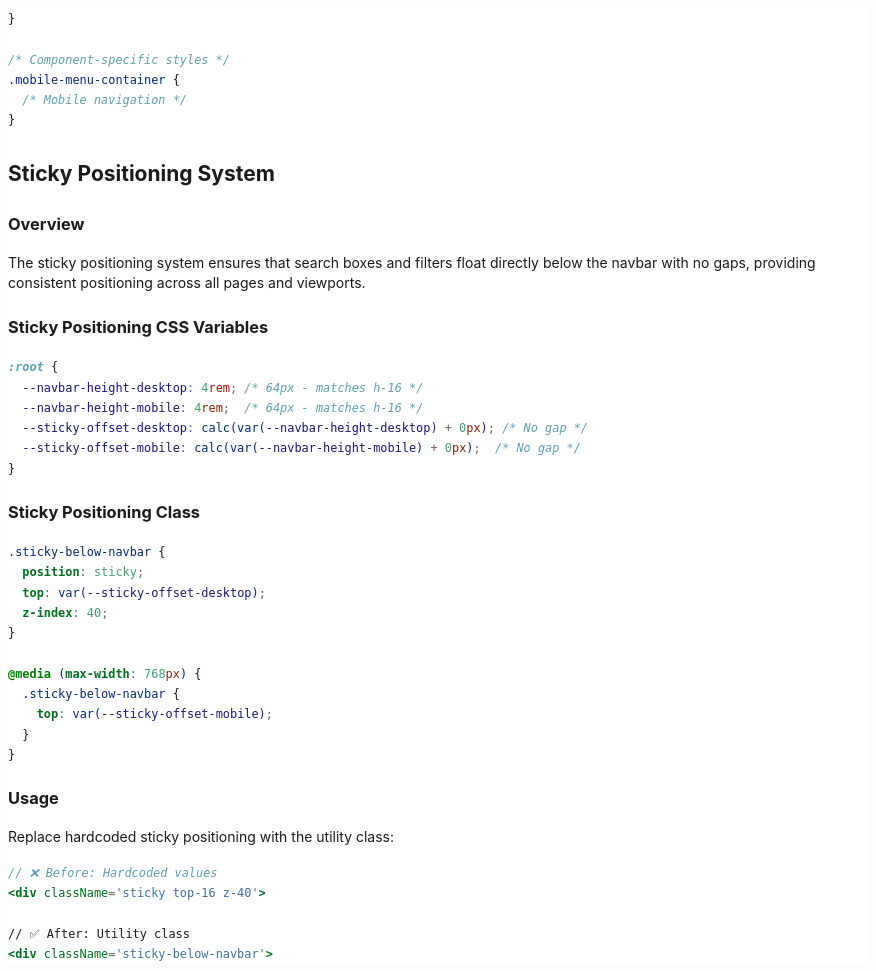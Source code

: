 ```css
}

/* Component-specific styles */
.mobile-menu-container {
  /* Mobile navigation */
}
```

## Sticky Positioning System

### Overview

The sticky positioning system ensures that search boxes and filters float directly below the navbar with no gaps, providing consistent positioning across all pages and viewports.

### Sticky Positioning CSS Variables

```css
:root {
  --navbar-height-desktop: 4rem; /* 64px - matches h-16 */
  --navbar-height-mobile: 4rem;  /* 64px - matches h-16 */
  --sticky-offset-desktop: calc(var(--navbar-height-desktop) + 0px); /* No gap */
  --sticky-offset-mobile: calc(var(--navbar-height-mobile) + 0px);  /* No gap */
}
```

### Sticky Positioning Class

```css
.sticky-below-navbar {
  position: sticky;
  top: var(--sticky-offset-desktop);
  z-index: 40;
}

@media (max-width: 768px) {
  .sticky-below-navbar {
    top: var(--sticky-offset-mobile);
  }
}
```

### Usage

Replace hardcoded sticky positioning with the utility class:

```jsx
// ❌ Before: Hardcoded values
<div className='sticky top-16 z-40'>

// ✅ After: Utility class
<div className='sticky-below-navbar'>
```
